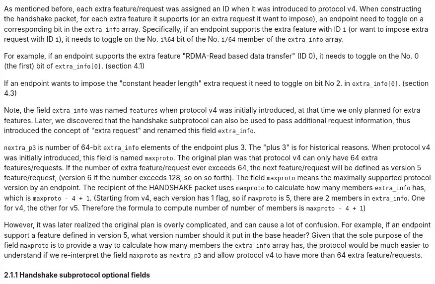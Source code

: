 As mentioned before, each extra feature/request was assigned an ID when it was introduced to protocol v4.
When constructing the handshake packet, for each extra feature it supports (or an extra request it want to impose),
an endpoint need to toggle on a corresponding bit in the `extra_info` array. Specifically, if an endpoint supports
the extra feature with ID `i` (or want to impose extra request with ID `i`), it needs to toggle on the
No. `i%64` bit of the No. `i/64` member of the `extra_info` array.

For example, if an endpoint supports the extra feature "RDMA-Read based data transfer" (ID 0), it needs to
toggle on the No. 0 (the first) bit of `extra_info[0]`. (section 4.1)

If an endpoint wants to impose the "constant header length" extra request it need to toggle on bit No 2.
in `extra_info[0]`. (section 4.3)

Note, the field `extra_info` was named `features` when protocol v4 was initially introduced, at that time we
only planned for extra features. Later, we discovered that the handshake subprotocol can also be used to pass
additional request information, thus introduced the concept of "extra request" and renamed this field `extra_info`.

`nextra_p3` is number of 64-bit `extra_info` elements of the endpoint plus 3. The "plus 3" is for historical reasons.
When protocol v4 was initially introduced, this field is named `maxproto`. The original plan was that protocol
v4 can only have 64 extra features/requests. If the number of extra feature/request ever exceeds 64, the next
feature/request will be defined as version 5 feature/request, (version 6 if the number exceeds 128, so on so
forth). The field `maxproto` means the maximally supported protocol version by an endpoint. The recipient of the
HANDSHAKE packet uses `maxproto` to calculate how many members `extra_info` has, which is `maxproto - 4 + 1`.
(Starting from v4, each version has 1 flag, so if `maxproto` is 5, there are 2 members in `extra_info`. One
for v4, the other for v5. Therefore the formula to compute number of number of members is `maxproto - 4 + 1`)

However, it was later realized the original plan is overly complicated, and can cause a lot of confusion.
For example, if an endpoint support a feature defined in version 5, what version number should it put in
the base header? Given that the sole purpose of the field `maxproto` is to provide a way to calculate
how many members the `extra_info` array has, the protocol would be much easier to understand if we re-interpret
the field `maxproto` as `nextra_p3` and allow protocol v4 to have more than 64 extra feature/requests.

#### 2.1.1 Handshake subprotocol optional fields
